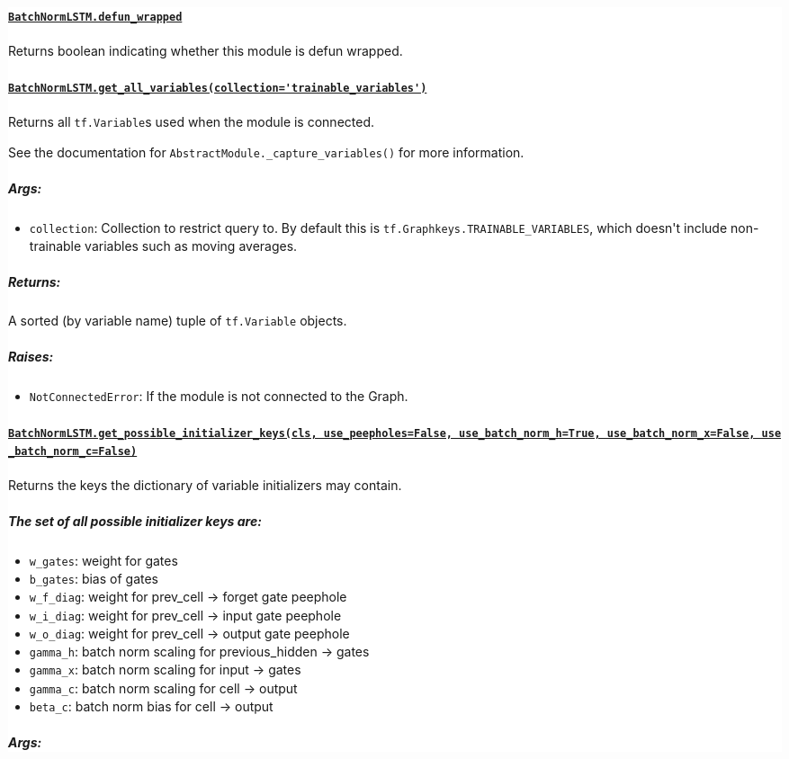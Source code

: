 
#### [`BatchNormLSTM.defun_wrapped`](https://github.com/deepmind/sonnet/blob/master/sonnet/python/modules/base.py?l=370)<a id="BatchNormLSTM.defun_wrapped" />

Returns boolean indicating whether this module is defun wrapped.


#### [`BatchNormLSTM.get_all_variables(collection='trainable_variables')`](https://github.com/deepmind/sonnet/blob/master/sonnet/python/modules/base.py?l=661)<a id="BatchNormLSTM.get_all_variables" />

Returns all `tf.Variable`s used when the module is connected.

See the documentation for `AbstractModule._capture_variables()` for more
information.

##### Args:


* `collection`: Collection to restrict query to. By default this is
    `tf.Graphkeys.TRAINABLE_VARIABLES`, which doesn't include non-trainable
    variables such as moving averages.

##### Returns:

  A sorted (by variable name) tuple of `tf.Variable` objects.

##### Raises:


* `NotConnectedError`: If the module is not connected to the Graph.


#### [`BatchNormLSTM.get_possible_initializer_keys(cls, use_peepholes=False, use_batch_norm_h=True, use_batch_norm_x=False, use_batch_norm_c=False)`](https://github.com/deepmind/sonnet/blob/master/sonnet/python/modules/gated_rnn.py?l=774)<a id="BatchNormLSTM.get_possible_initializer_keys" />

Returns the keys the dictionary of variable initializers may contain.

##### The set of all possible initializer keys are:


* `w_gates`: weight for gates
* `b_gates`: bias of gates
* `w_f_diag`: weight for prev_cell -> forget gate peephole
* `w_i_diag`: weight for prev_cell -> input gate peephole
* `w_o_diag`: weight for prev_cell -> output gate peephole
* `gamma_h`: batch norm scaling for previous_hidden -> gates
* `gamma_x`: batch norm scaling for input -> gates
* `gamma_c`: batch norm scaling for cell -> output
* `beta_c`: batch norm bias for cell -> output

##### Args:
